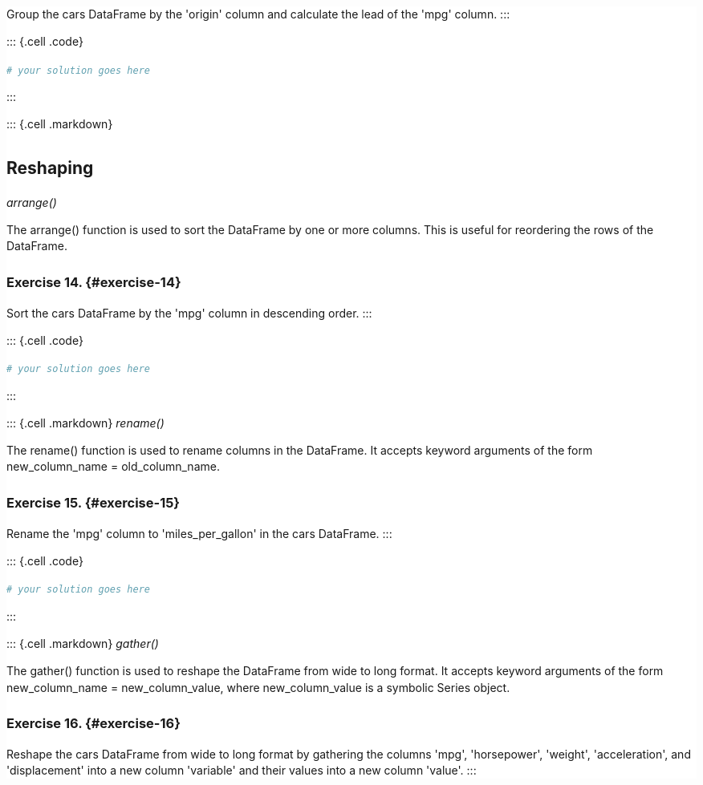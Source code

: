 Group the cars DataFrame by the \'origin\' column and calculate the lead
of the \'mpg\' column.
:::

::: {.cell .code}
``` python
# your solution goes here
```
:::

::: {.cell .markdown}
## Reshaping

*arrange()*

The arrange() function is used to sort the DataFrame by one or more
columns. This is useful for reordering the rows of the DataFrame.

### Exercise 14. {#exercise-14}

Sort the cars DataFrame by the \'mpg\' column in descending order.
:::

::: {.cell .code}
``` python
# your solution goes here
```
:::

::: {.cell .markdown}
*rename()*

The rename() function is used to rename columns in the DataFrame. It
accepts keyword arguments of the form new_column_name = old_column_name.

### Exercise 15. {#exercise-15}

Rename the \'mpg\' column to \'miles_per_gallon\' in the cars DataFrame.
:::

::: {.cell .code}
``` python
# your solution goes here
```
:::

::: {.cell .markdown}
*gather()*

The gather() function is used to reshape the DataFrame from wide to long
format. It accepts keyword arguments of the form new_column_name =
new_column_value, where new_column_value is a symbolic Series object.

### Exercise 16. {#exercise-16}

Reshape the cars DataFrame from wide to long format by gathering the
columns \'mpg\', \'horsepower\', \'weight\', \'acceleration\', and
\'displacement\' into a new column \'variable\' and their values into a
new column \'value\'.
:::
